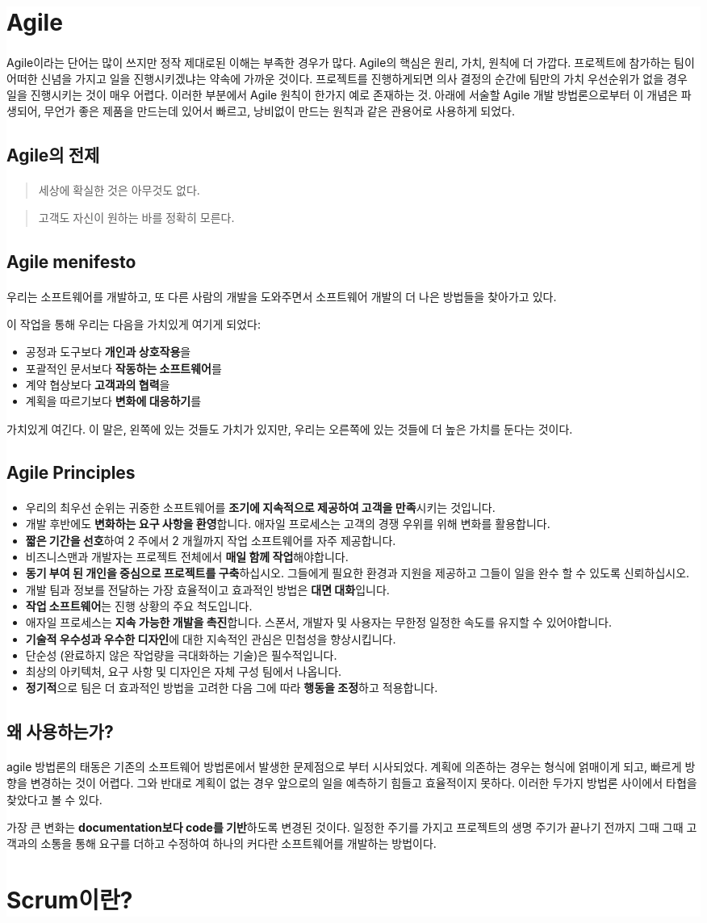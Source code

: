 
# Agile

Agile이라는 단어는 많이 쓰지만 정작 제대로된 이해는 부족한 경우가 많다. Agile의 핵심은 원리, 가치, 원칙에 더 가깝다. 프로젝트에 참가하는 팀이 어떠한 신념을 가지고 일을 진행시키겠냐는 약속에 가까운 것이다. 프로젝트를 진행하게되면 의사 결정의 순간에 팀만의 가치 우선순위가 없을 경우 일을 진행시키는 것이 매우 어렵다. 이러한 부분에서 Agile 원칙이 한가지 예로 존재하는 것. 아래에 서술할 Agile 개발 방법론으로부터 이 개념은 파생되어, 무언가 좋은 제품을 만드는데 있어서 빠르고, 낭비없이 만드는 원칙과 같은 관용어로 사용하게 되었다.

## Agile의 전제

> 세상에 확실한 것은 아무것도 없다.

> 고객도 자신이 원하는 바를 정확히 모른다.

## Agile menifesto

우리는 소프트웨어를 개발하고, 또 다른 사람의 개발을 도와주면서 소프트웨어 개발의 더 나은 방법들을 찾아가고 있다.

이 작업을 통해 우리는 다음을 가치있게 여기게 되었다:

- 공정과 도구보다 **개인과 상호작용**을
- 포괄적인 문서보다 **작동하는 소프트웨어**를
- 계약 협상보다 **고객과의 협력**을
- 계획을 따르기보다 **변화에 대응하기**를

가치있게 여긴다. 이 말은, 왼쪽에 있는 것들도 가치가 있지만, 우리는 오른쪽에 있는 것들에 더 높은 가치를 둔다는 것이다.

## Agile Principles

- 우리의 최우선 순위는 귀중한 소프트웨어를 **조기에 지속적으로 제공하여 고객을 만족**시키는 것입니다.
- 개발 후반에도 **변화하는 요구 사항을 환영**합니다. 애자일 프로세스는 고객의 경쟁 우위를 위해 변화를 활용합니다.
- **짧은 기간을 선호**하여 2 주에서 2 개월까지 작업 소프트웨어를 자주 제공합니다.
- 비즈니스맨과 개발자는 프로젝트 전체에서 **매일 함께 작업**해야합니다.
- **동기 부여 된 개인을 중심으로 프로젝트를 구축**하십시오. 그들에게 필요한 환경과 지원을 제공하고 그들이 일을 완수 할 수 있도록 신뢰하십시오.
- 개발 팀과 정보를 전달하는 가장 효율적이고 효과적인 방법은 **대면 대화**입니다.
- **작업 소프트웨어**는 진행 상황의 주요 척도입니다.
- 애자일 프로세스는 **지속 가능한 개발을 촉진**합니다. 스폰서, 개발자 및 사용자는 무한정 일정한 속도를 유지할 수 있어야합니다.
- **기술적 우수성과 우수한 디자인**에 대한 지속적인 관심은 민첩성을 향상시킵니다.
- 단순성 (완료하지 않은 작업량을 극대화하는 기술)은 필수적입니다.
- 최상의 아키텍처, 요구 사항 및 디자인은 자체 구성 팀에서 나옵니다.
- **정기적**으로 팀은 더 효과적인 방법을 고려한 다음 그에 따라 **행동을 조정**하고 적용합니다.

## 왜 사용하는가?

agile 방법론의 태동은 기존의 소프트웨어 방법론에서 발생한 문제점으로 부터 시사되었다. 계획에 의존하는 경우는 형식에 얽매이게 되고, 빠르게 방향을 변경하는 것이 어렵다. 그와 반대로 계획이 없는 경우 앞으로의 일을 예측하기 힘들고 효율적이지 못하다. 이러한 두가지 방법론 사이에서 타협을 찾았다고 볼 수 있다.

가장 큰 변화는 **documentation보다 code를 기반**하도록 변경된 것이다. 일정한 주기를 가지고 프로젝트의 생명 주기가 끝나기 전까지 그때 그때 고객과의 소통을 통해 요구를 더하고 수정하여 하나의 커다란 소프트웨어를 개발하는 방법이다. 

# Scrum이란?
